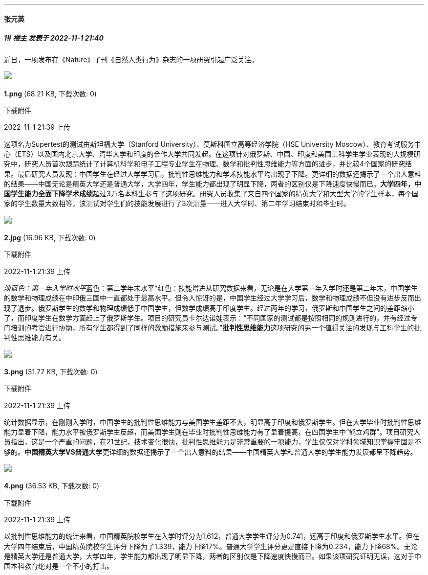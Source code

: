 

*****

####  张元英  
##### 1#       楼主       发表于 2022-11-1 21:40

近日，一项发布在《Nature》子刊《自然人类行为》杂志的一项研究引起广泛关注。

<img src="https://img.saraba1st.com/forum/202211/01/213932andgnrbpb930jbnj.png" referrerpolicy="no-referrer">

<strong>1.png</strong> (68.21 KB, 下载次数: 0)

下载附件

2022-11-1 21:39 上传

这项名为Supertest的测试由斯坦福大学（Stanford University）、莫斯科国立高等经济学院（HSE University Moscow）、教育考试服务中心（ETS）以及国内北京大学、清华大学和印度的合作大学共同发起。在这项针对俄罗斯、中国、印度和美国工科学生学业表现的大规模研究中，研究人员首次跟踪统计了计算机科学和电子工程专业学生在物理、数学和批判性思维能力等方面的进步，并比较4个国家的研究结果。最后研究人员发现：中国学生在经过大学学习后，批判性思维能力和学术技能水平均出现了下降。更详细的数据还揭示了一个出人意料的结果——中国无论是精英大学还是普通大学，大学四年，学生能力都出现了明显下降，两者的区别仅是下降速度快慢而已。<strong>大学四年，中国学生能力全面下降</strong><strong>学术成绩</strong>超过3万名本科生参与了这项研究。研究人员收集了来自四个国家的精英大学和大型大学的学生样本，每个国家的学生数量大致相等，该测试对学生们的技能发展进行了3次测量——进入大学时、第二年学习结束时和毕业时。

<img src="https://img.saraba1st.com/forum/202211/01/213932o2id25yazq4aipad.jpg" referrerpolicy="no-referrer">

<strong>2.jpg</strong> (16.96 KB, 下载次数: 0)

下载附件

2022-11-1 21:39 上传

*淡蓝色：第一年入学时水平*蓝色：第二学年末水平*红色：技能增进从研究数据来看，无论是在大学第一年入学时还是第二年末，中国学生的数学和物理成绩在中印俄三国中一直都处于最高水平。但令人惊讶的是，中国学生经过大学学习后，数学和物理成绩不但没有进步反而出现了退步。俄罗斯学生的数学和物理成绩低于中国学生，但数学成绩高于印度学生。经过两年的学习，俄罗斯和中国学生之间的差距缩小了，而印度学生在数学方面赶上了俄罗斯学生。项目的研究员卡尔达诺娃表示：“不同国家的测试都是按照相同的规则进行的，并有经过专门培训的考官进行协助，所有学生都得到了同样的激励措施来参与测试。”<strong>批判性思维能力</strong>这项研究的另一个值得关注的发现与工科学生的批判性思维能力有关。

<img src="https://img.saraba1st.com/forum/202211/01/213932k12ku11l9c11ykyw.png" referrerpolicy="no-referrer">

<strong>3.png</strong> (31.77 KB, 下载次数: 0)

下载附件

2022-11-1 21:39 上传

统计数据显示，在刚刚入学时，中国学生的批判性思维能力与美国学生差距不大，明显高于印度和俄罗斯学生。但在大学毕业时批判性思维能力显着下降，能力水平被俄罗斯学生反超，而美国学生则在毕业时批判性思维能力有了显着提高，在四国学生中“鹤立鸡群”。项目研究人员指出，这是一个严重的问题，在21世纪，技术变化很快，批判性思维能力是非常重要的一项能力，学生仅仅对学科领域知识掌握牢固是不够的。<strong>中国精英大学VS普通大学</strong>更详细的数据还揭示了一个出人意料的结果——中国精英大学和普通大学的学生能力发展都呈下降趋势。

<img src="https://img.saraba1st.com/forum/202211/01/213932d8qhphu8d86sp2m8.png" referrerpolicy="no-referrer">

<strong>4.png</strong> (36.53 KB, 下载次数: 0)

下载附件

2022-11-1 21:39 上传

以批判性思维能力的统计来看，中国精英院校学生在入学时评分为1.612，普通大学学生评分为0.741，远高于印度和俄罗斯学生水平。但在大学四年结束后，中国精英院校学生评分下降为了1.339，能力下降17%。普通大学学生评分更是直接下降为0.234，能力下降68%。无论是精英大学还是普通大学，大学四年，学生能力都出现了明显下降，两者的区别仅是下降速度快慢而已。如果该项研究证明无误，这对于中国本科教育绝对是一个不小的打击。

